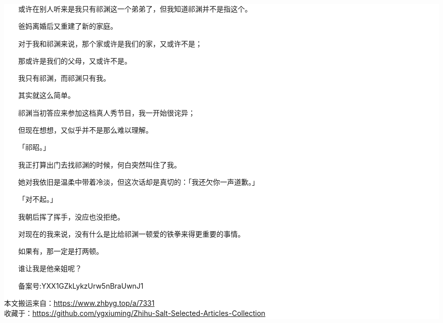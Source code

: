 &emsp;&emsp;或许在别人听来是我只有祁渊这一个弟弟了，但我知道祁渊并不是指这个。  
  
&emsp;&emsp;爸妈离婚后又重建了新的家庭。  
  
&emsp;&emsp;对于我和祁渊来说，那个家或许是我们的家，又或许不是；  
  
&emsp;&emsp;那或许是我们的父母，又或许不是。  
  
&emsp;&emsp;我只有祁渊，而祁渊只有我。  
  
&emsp;&emsp;其实就这么简单。  
  
&emsp;&emsp;祁渊当初答应来参加这档真人秀节目，我一开始很诧异；  
  
&emsp;&emsp;但现在想想，又似乎并不是那么难以理解。  
  
&emsp;&emsp;「祁昭。」  
  
&emsp;&emsp;我正打算出门去找祁渊的时候，何白突然叫住了我。  
  
&emsp;&emsp;她对我依旧是温柔中带着冷淡，但这次话却是真切的：「我还欠你一声道歉。」  
  
&emsp;&emsp;「对不起。」  
  
&emsp;&emsp;我朝后挥了挥手，没应也没拒绝。  
  
&emsp;&emsp;对现在的我来说，没有什么是比给祁渊一顿爱的铁拳来得更重要的事情。  
  
&emsp;&emsp;如果有，那一定是打两顿。  
  
&emsp;&emsp;谁让我是他亲姐呢？  
  
&emsp;&emsp;备案号:YXX1GZkLykzUrw5nBraUwnJ1  
  
本文搬运来自：https://www.zhbyg.top/a/7331  
 收藏于：https://github.com/ygxiuming/Zhihu-Salt-Selected-Articles-Collection
